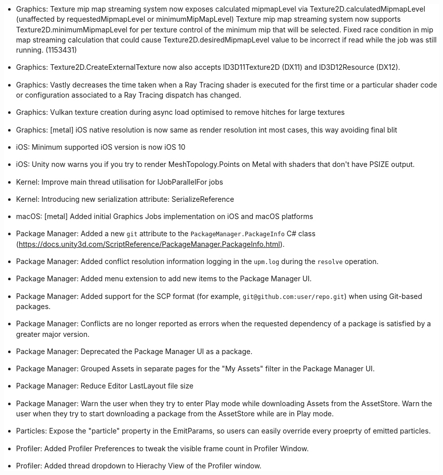 *   Graphics: Texture mip map streaming system now exposes calculated mipmapLevel via Texture2D.calculatedMipmapLevel (unaffected by requestedMipmapLevel or minimumMipMapLevel) Texture mip map streaming system now supports Texture2D.minimumMipmapLevel for per texture control of the minimum mip that will be selected. Fixed race condition in mip map streaming calculation that could cause Texture2D.desiredMipmapLevel value to be incorrect if read while the job was still running. (1153431)
    
*   Graphics: Texture2D.CreateExternalTexture now also accepts ID3D11Texture2D (DX11) and ID3D12Resource (DX12).
    
*   Graphics: Vastly decreases the time taken when a Ray Tracing shader is executed for the first time or a particular shader code or configuration associated to a Ray Tracing dispatch has changed.
    
*   Graphics: Vulkan texture creation during async load optimised to remove hitches for large textures
    
*   Graphics: \[metal\] iOS native resolution is now same as render resolution int most cases, this way avoiding final blit
    
*   iOS: Minimum supported iOS version is now iOS 10
    
*   iOS: Unity now warns you if you try to render MeshTopology.Points on Metal with shaders that don't have PSIZE output.
    
*   Kernel: Improve main thread utilisation for IJobParallelFor jobs
    
*   Kernel: Introducing new serialization attribute: SerializeReference
    
*   macOS: \[metal\] Added initial Graphics Jobs implementation on iOS and macOS platforms
    
*   Package Manager: Added a new `git` attribute to the `PackageManager.PackageInfo` C# class (https://docs.unity3d.com/ScriptReference/PackageManager.PackageInfo.html).
    
*   Package Manager: Added conflict resolution information logging in the `upm.log` during the `resolve` operation.
    
*   Package Manager: Added menu extension to add new items to the Package Manager UI.
    
*   Package Manager: Added support for the SCP format (for example, `git@github.com:user/repo.git`) when using Git-based packages.
    
*   Package Manager: Conflicts are no longer reported as errors when the requested dependency of a package is satisfied by a greater major version.
    
*   Package Manager: Deprecated the Package Manager UI as a package.
    
*   Package Manager: Grouped Assets in separate pages for the "My Assets" filter in the Package Manager UI.
    
*   Package Manager: Reduce Editor LastLayout file size
    
*   Package Manager: Warn the user when they try to enter Play mode while downloading Assets from the AssetStore. Warn the user when they try to start downloading a package from the AssetStore while are in Play mode.
    
*   Particles: Expose the "particle" property in the EmitParams, so users can easily override every proeprty of emitted particles.
    
*   Profiler: Added Profiler Preferences to tweak the visible frame count in Profiler Window.
    
*   Profiler: Added thread dropdown to Hierachy View of the Profiler window.
    